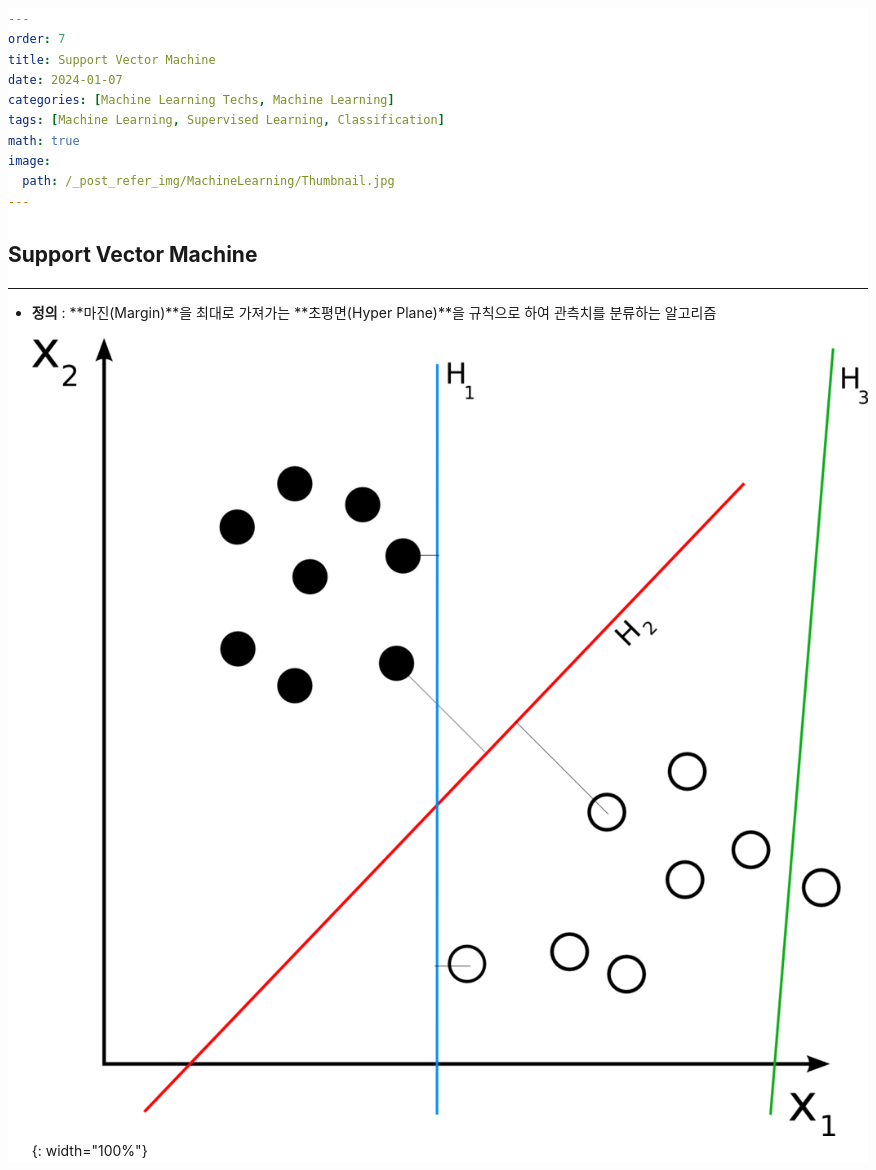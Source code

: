 ```yaml
---
order: 7
title: Support Vector Machine
date: 2024-01-07
categories: [Machine Learning Techs, Machine Learning]
tags: [Machine Learning, Supervised Learning, Classification]
math: true
image:
  path: /_post_refer_img/MachineLearning/Thumbnail.jpg
---
```


## Support Vector Machine
-----

- **정의** : **마진(Margin)**을 최대로 가져가는 **초평면(Hyper Plane)**을 규칙으로 하여 관측치를 분류하는 알고리즘

    ![01](/_post_refer_img/MachineLearning/07-01.png){: width="100%"}
